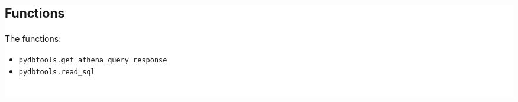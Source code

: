  ## Functions
 
 The functions:
 - `pydbtools.get_athena_query_response`
 - `pydbtools.read_sql`
```

